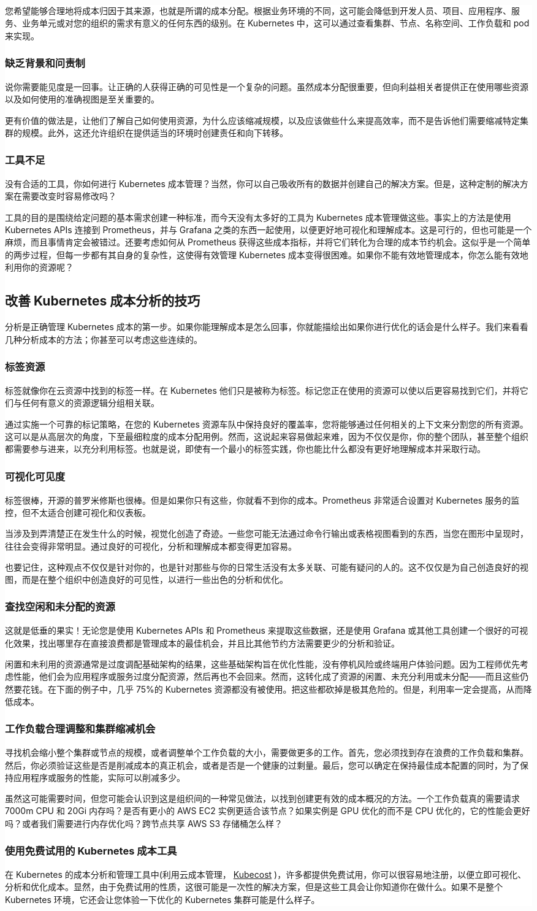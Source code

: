 您希望能够合理地将成本归因于其来源，也就是所谓的成本分配。根据业务环境的不同，这可能会降低到开发人员、项目、应用程序、服务、业务单元或对您的组织的需求有意义的任何东西的级别。在 Kubernetes 中，这可以通过查看集群、节点、名称空间、工作负载和 pod 来实现。

### 缺乏背景和问责制

说你需要能见度是一回事。让正确的人获得正确的可见性是一个复杂的问题。虽然成本分配很重要，但向利益相关者提供正在使用哪些资源以及如何使用的准确视图是至关重要的。

更有价值的做法是，让他们了解自己如何使用资源，为什么应该缩减规模，以及应该做些什么来提高效率，而不是告诉他们需要缩减特定集群的规模。此外，这还允许组织在提供适当的环境时创建责任和向下转移。

### 工具不足

没有合适的工具，你如何进行 Kubernetes 成本管理？当然，你可以自己吸收所有的数据并创建自己的解决方案。但是，这种定制的解决方案在需要改变时容易修改吗？

工具的目的是围绕给定问题的基本需求创建一种标准，而今天没有太多好的工具为 Kubernetes 成本管理做这些。事实上的方法是使用 Kubernetes APIs 连接到 Prometheus，并与 Grafana 之类的东西一起使用，以便更好地可视化和理解成本。这是可行的，但也可能是一个麻烦，而且事情肯定会被错过。还要考虑如何从 Prometheus 获得这些成本指标，并将它们转化为合理的成本节约机会。这似乎是一个简单的两步过程，但每一步都有其自身的复杂性，这使得有效管理 Kubernetes 成本变得很困难。如果你不能有效地管理成本，你怎么能有效地利用你的资源呢？

## 改善 Kubernetes 成本分析的技巧

分析是正确管理 Kubernetes 成本的第一步。如果你能理解成本是怎么回事，你就能描绘出如果你进行优化的话会是什么样子。我们来看看几种分析成本的方法；你甚至可以考虑这些连续的。

### 标签资源

标签就像你在云资源中找到的标签一样。在 Kubernetes 他们只是被称为标签。标记您正在使用的资源可以使以后更容易找到它们，并将它们与任何有意义的资源逻辑分组相关联。

通过实施一个可靠的标记策略，在您的 Kubernetes 资源车队中保持良好的覆盖率，您将能够通过任何相关的上下文来分割您的所有资源。这可以是从高层次的角度，下至最细粒度的成本分配用例。然而，这说起来容易做起来难，因为不仅仅是你，你的整个团队，甚至整个组织都需要参与进来，以充分利用标签。也就是说，即使有一个最小的标签实践，你也能比什么都没有更好地理解成本并采取行动。

### 可视化可见度

标签很棒，开源的普罗米修斯也很棒。但是如果你只有这些，你就看不到你的成本。Prometheus 非常适合设置对 Kubernetes 服务的监控，但不太适合创建可视化和仪表板。

当涉及到弄清楚正在发生什么的时候，视觉化创造了奇迹。一些您可能无法通过命令行输出或表格视图看到的东西，当您在图形中呈现时，往往会变得非常明显。通过良好的可视化，分析和理解成本都变得更加容易。

也要记住，这种观点不仅仅是针对你的，也是针对那些与你的日常生活没有太多关联、可能有疑问的人的。这不仅仅是为自己创造良好的视图，而是在整个组织中创造良好的可见性，以进行一些出色的分析和优化。

### 查找空闲和未分配的资源

这就是低垂的果实！无论您是使用 Kubernetes APIs 和 Prometheus 来提取这些数据，还是使用 Grafana 或其他工具创建一个很好的可视化效果，找出哪里存在直接浪费都是管理成本的最佳机会，并且比其他节约方法需要更少的分析和验证。

闲置和未利用的资源通常是过度调配基础架构的结果，这些基础架构旨在优化性能，没有停机风险或终端用户体验问题。因为工程师优先考虑性能，他们会为应用程序或服务过度分配资源，然后再也不会回来。然而，这转化成了资源的闲置、未充分利用或未分配——而且这些仍然要花钱。在下面的例子中，几乎 75%的 Kubernetes 资源都没有被使用。把这些都砍掉是极其危险的。但是，利用率一定会提高，从而降低成本。

### 工作负载合理调整和集群缩减机会

寻找机会缩小整个集群或节点的规模，或者调整单个工作负载的大小，需要做更多的工作。首先，您必须找到存在浪费的工作负载和集群。然后，你必须验证这些是否是削减成本的真正机会，或者是否是一个健康的过剩量。最后，您可以确定在保持最佳成本配置的同时，为了保持应用程序或服务的性能，实际可以削减多少。

虽然这可能需要时间，但您可能会认识到这是组织间的一种常见做法，以找到创建更有效的成本概况的方法。一个工作负载真的需要请求 7000m CPU 和 20Gi 内存吗？是否有更小的 AWS EC2 实例更适合该节点？如果实例是 GPU 优化的而不是 CPU 优化的，它的性能会更好吗？或者我们需要进行内存优化吗？跨节点共享 AWS S3 存储桶怎么样？

### 使用免费试用的 Kubernetes 成本工具

在 Kubernetes 的成本分析和管理工具中(利用云成本管理， [Kubecost](https://harness.io/learn/developer/devops-tools/kubecost-vs-harness/) )，许多都提供免费试用，你可以很容易地注册，以便立即可视化、分析和优化成本。显然，由于免费试用的性质，这很可能是一次性的解决方案，但是这些工具会让你知道你在做什么。如果不是整个 Kubernetes 环境，它还会让您体验一下优化的 Kubernetes 集群可能是什么样子。
